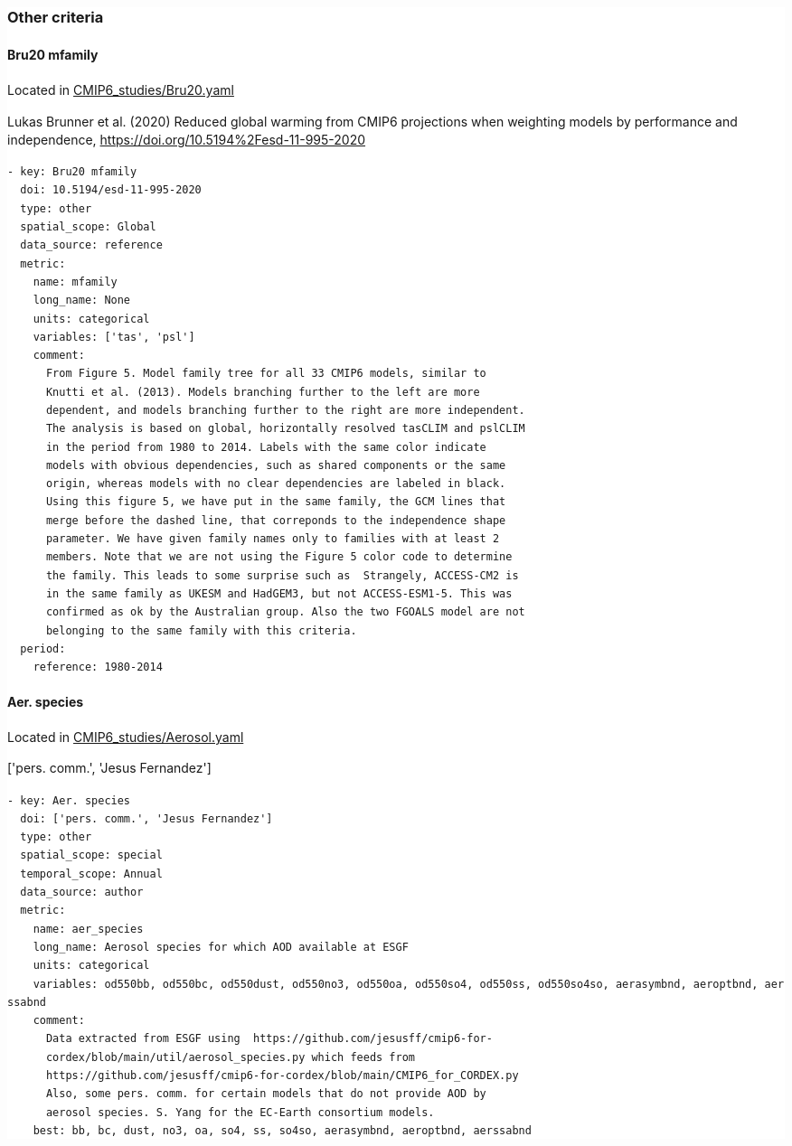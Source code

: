 ### Other criteria
#### Bru20 mfamily

Located in [CMIP6_studies/Bru20.yaml](CMIP6_studies/Bru20.yaml)

Lukas Brunner et al. (2020) Reduced global warming from CMIP6 projections when weighting models by performance and independence, https://doi.org/10.5194%2Fesd-11-995-2020

```
- key: Bru20 mfamily
  doi: 10.5194/esd-11-995-2020
  type: other
  spatial_scope: Global
  data_source: reference
  metric:
    name: mfamily
    long_name: None
    units: categorical
    variables: ['tas', 'psl']
    comment:
      From Figure 5. Model family tree for all 33 CMIP6 models, similar to
      Knutti et al. (2013). Models branching further to the left are more
      dependent, and models branching further to the right are more independent.
      The analysis is based on global, horizontally resolved tasCLIM and pslCLIM
      in the period from 1980 to 2014. Labels with the same color indicate
      models with obvious dependencies, such as shared components or the same
      origin, whereas models with no clear dependencies are labeled in black.
      Using this figure 5, we have put in the same family, the GCM lines that
      merge before the dashed line, that correponds to the independence shape
      parameter. We have given family names only to families with at least 2
      members. Note that we are not using the Figure 5 color code to determine
      the family. This leads to some surprise such as  Strangely, ACCESS-CM2 is
      in the same family as UKESM and HadGEM3, but not ACCESS-ESM1-5. This was
      confirmed as ok by the Australian group. Also the two FGOALS model are not
      belonging to the same family with this criteria.
  period:
    reference: 1980-2014

```

#### Aer. species

Located in [CMIP6_studies/Aerosol.yaml](CMIP6_studies/Aerosol.yaml)

['pers. comm.', 'Jesus Fernandez']

```
- key: Aer. species
  doi: ['pers. comm.', 'Jesus Fernandez']
  type: other
  spatial_scope: special
  temporal_scope: Annual
  data_source: author
  metric:
    name: aer_species
    long_name: Aerosol species for which AOD available at ESGF
    units: categorical
    variables: od550bb, od550bc, od550dust, od550no3, od550oa, od550so4, od550ss, od550so4so, aerasymbnd, aeroptbnd, aerssabnd
    comment:
      Data extracted from ESGF using  https://github.com/jesusff/cmip6-for-
      cordex/blob/main/util/aerosol_species.py which feeds from
      https://github.com/jesusff/cmip6-for-cordex/blob/main/CMIP6_for_CORDEX.py
      Also, some pers. comm. for certain models that do not provide AOD by
      aerosol species. S. Yang for the EC-Earth consortium models.
    best: bb, bc, dust, no3, oa, so4, ss, so4so, aerasymbnd, aeroptbnd, aerssabnd
```
